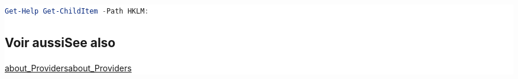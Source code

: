 ```powershell
Get-Help Get-ChildItem -Path HKLM:
```

## <a name="see-also"></a><span data-ttu-id="01f9b-277">Voir aussi</span><span class="sxs-lookup"><span data-stu-id="01f9b-277">See also</span></span>

 [<span data-ttu-id="01f9b-278">about_Providers</span><span class="sxs-lookup"><span data-stu-id="01f9b-278">about_Providers</span></span>](../About/about_Providers.md)
